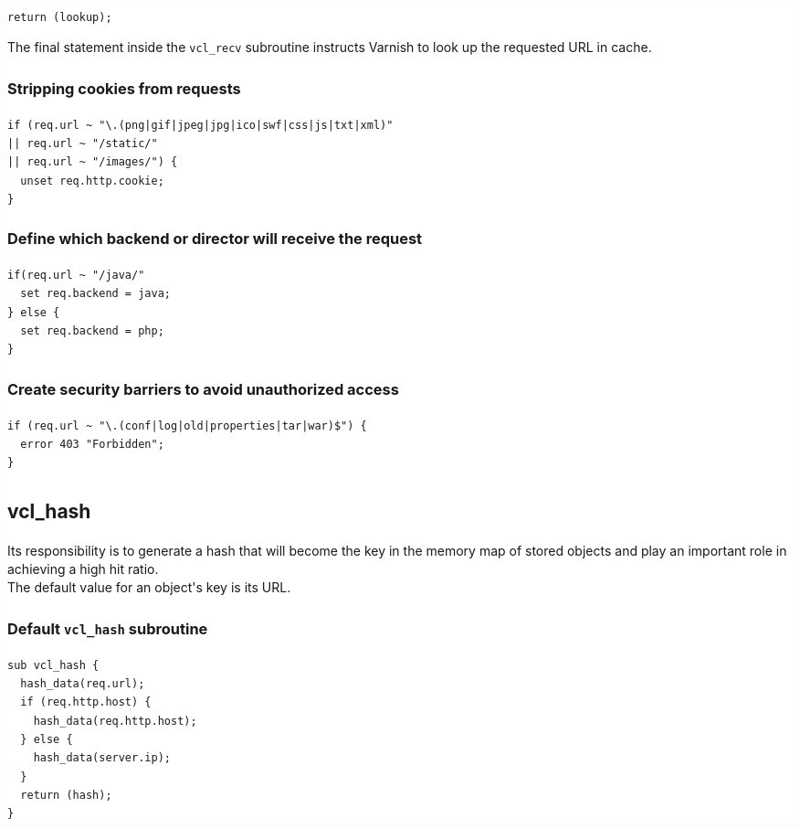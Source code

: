 ```
return (lookup);
```
The final statement inside the `vcl_recv` subroutine instructs Varnish to look up the requested URL in cache.


### Stripping cookies from requests
```
if (req.url ~ "\.(png|gif|jpeg|jpg|ico|swf|css|js|txt|xml)"
|| req.url ~ "/static/"
|| req.url ~ "/images/") {
  unset req.http.cookie;
}
```


### Define which backend or director will receive the request
```
if(req.url ~ "/java/"
  set req.backend = java;
} else {
  set req.backend = php;
}
```


### Create security barriers to avoid unauthorized access
```
if (req.url ~ "\.(conf|log|old|properties|tar|war)$") {
  error 403 "Forbidden";
}
```


## vcl_hash
Its responsibility is to generate a hash that will become the key in the memory map of stored objects and play an important role in achieving a high hit ratio.  
The default value for an object's key is its URL.

### Default `vcl_hash` subroutine
```
sub vcl_hash {
  hash_data(req.url);
  if (req.http.host) {
    hash_data(req.http.host);
  } else {
    hash_data(server.ip);
  }
  return (hash);
}
```
